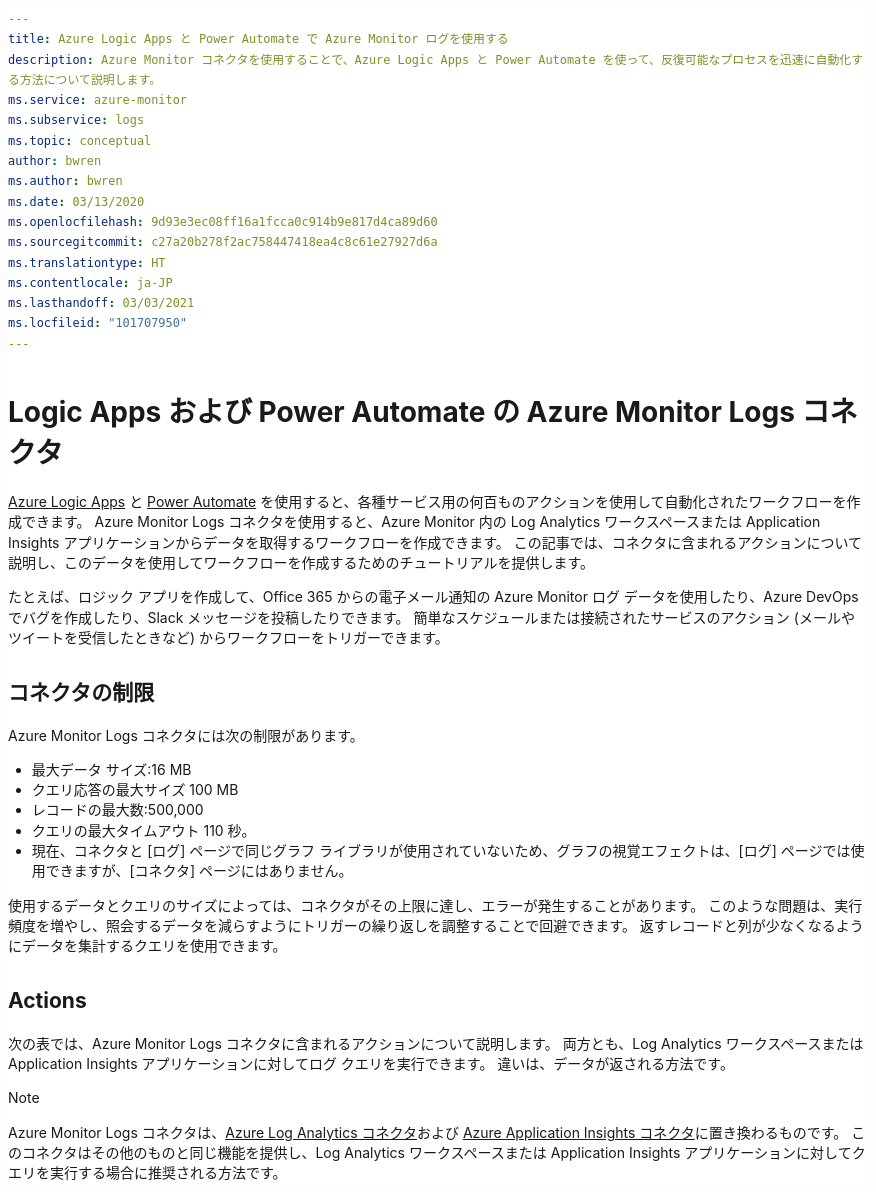 ```yaml
---
title: Azure Logic Apps と Power Automate で Azure Monitor ログを使用する
description: Azure Monitor コネクタを使用することで、Azure Logic Apps と Power Automate を使って、反復可能なプロセスを迅速に自動化する方法について説明します。
ms.service: azure-monitor
ms.subservice: logs
ms.topic: conceptual
author: bwren
ms.author: bwren
ms.date: 03/13/2020
ms.openlocfilehash: 9d93e3ec08ff16a1fcca0c914b9e817d4ca89d60
ms.sourcegitcommit: c27a20b278f2ac758447418ea4c8c61e27927d6a
ms.translationtype: HT
ms.contentlocale: ja-JP
ms.lasthandoff: 03/03/2021
ms.locfileid: "101707950"
---
```

# <a name="azure-monitor-logs-connector-for-logic-apps-and-power-automate"></a>Logic Apps および Power Automate の Azure Monitor Logs コネクタ
[Azure Logic Apps](../../logic-apps/index.yml) と [Power Automate](https://flow.microsoft.com) を使用すると、各種サービス用の何百ものアクションを使用して自動化されたワークフローを作成できます。 Azure Monitor Logs コネクタを使用すると、Azure Monitor 内の Log Analytics ワークスペースまたは Application Insights アプリケーションからデータを取得するワークフローを作成できます。 この記事では、コネクタに含まれるアクションについて説明し、このデータを使用してワークフローを作成するためのチュートリアルを提供します。

たとえば、ロジック アプリを作成して、Office 365 からの電子メール通知の Azure Monitor ログ データを使用したり、Azure DevOps でバグを作成したり、Slack メッセージを投稿したりできます。  簡単なスケジュールまたは接続されたサービスのアクション (メールやツイートを受信したときなど) からワークフローをトリガーできます。 

## <a name="connector-limits"></a>コネクタの制限
Azure Monitor Logs コネクタには次の制限があります。
* 最大データ サイズ:16 MB
* クエリ応答の最大サイズ 100 MB
* レコードの最大数:500,000
* クエリの最大タイムアウト 110 秒。
* 現在、コネクタと [ログ] ページで同じグラフ ライブラリが使用されていないため、グラフの視覚エフェクトは、[ログ] ページでは使用できますが、[コネクタ] ページにはありません。

使用するデータとクエリのサイズによっては、コネクタがその上限に達し、エラーが発生することがあります。 このような問題は、実行頻度を増やし、照会するデータを減らすようにトリガーの繰り返しを調整することで回避できます。 返すレコードと列が少なくなるようにデータを集計するクエリを使用できます。

## <a name="actions"></a>Actions
次の表では、Azure Monitor Logs コネクタに含まれるアクションについて説明します。 両方とも、Log Analytics ワークスペースまたは Application Insights アプリケーションに対してログ クエリを実行できます。 違いは、データが返される方法です。

> [!NOTE]
> Azure Monitor Logs コネクタは、[Azure Log Analytics コネクタ](/connectors/azureloganalytics/)および [Azure Application Insights コネクタ](/connectors/applicationinsights/)に置き換わるものです。 このコネクタはその他のものと同じ機能を提供し、Log Analytics ワークスペースまたは Application Insights アプリケーションに対してクエリを実行する場合に推奨される方法です。
